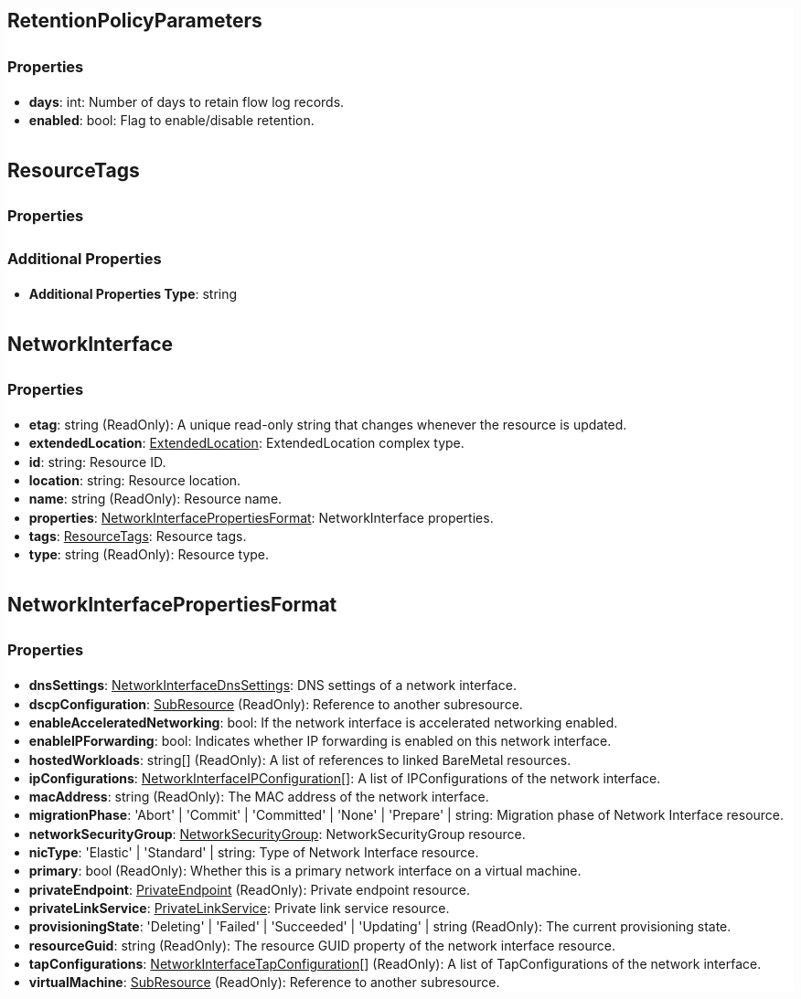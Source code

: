 ## RetentionPolicyParameters
### Properties
* **days**: int: Number of days to retain flow log records.
* **enabled**: bool: Flag to enable/disable retention.

## ResourceTags
### Properties
### Additional Properties
* **Additional Properties Type**: string

## NetworkInterface
### Properties
* **etag**: string (ReadOnly): A unique read-only string that changes whenever the resource is updated.
* **extendedLocation**: [ExtendedLocation](#extendedlocation): ExtendedLocation complex type.
* **id**: string: Resource ID.
* **location**: string: Resource location.
* **name**: string (ReadOnly): Resource name.
* **properties**: [NetworkInterfacePropertiesFormat](#networkinterfacepropertiesformat): NetworkInterface properties.
* **tags**: [ResourceTags](#resourcetags): Resource tags.
* **type**: string (ReadOnly): Resource type.

## NetworkInterfacePropertiesFormat
### Properties
* **dnsSettings**: [NetworkInterfaceDnsSettings](#networkinterfacednssettings): DNS settings of a network interface.
* **dscpConfiguration**: [SubResource](#subresource) (ReadOnly): Reference to another subresource.
* **enableAcceleratedNetworking**: bool: If the network interface is accelerated networking enabled.
* **enableIPForwarding**: bool: Indicates whether IP forwarding is enabled on this network interface.
* **hostedWorkloads**: string[] (ReadOnly): A list of references to linked BareMetal resources.
* **ipConfigurations**: [NetworkInterfaceIPConfiguration](#networkinterfaceipconfiguration)[]: A list of IPConfigurations of the network interface.
* **macAddress**: string (ReadOnly): The MAC address of the network interface.
* **migrationPhase**: 'Abort' | 'Commit' | 'Committed' | 'None' | 'Prepare' | string: Migration phase of Network Interface resource.
* **networkSecurityGroup**: [NetworkSecurityGroup](#networksecuritygroup): NetworkSecurityGroup resource.
* **nicType**: 'Elastic' | 'Standard' | string: Type of Network Interface resource.
* **primary**: bool (ReadOnly): Whether this is a primary network interface on a virtual machine.
* **privateEndpoint**: [PrivateEndpoint](#privateendpoint) (ReadOnly): Private endpoint resource.
* **privateLinkService**: [PrivateLinkService](#privatelinkservice): Private link service resource.
* **provisioningState**: 'Deleting' | 'Failed' | 'Succeeded' | 'Updating' | string (ReadOnly): The current provisioning state.
* **resourceGuid**: string (ReadOnly): The resource GUID property of the network interface resource.
* **tapConfigurations**: [NetworkInterfaceTapConfiguration](#networkinterfacetapconfiguration)[] (ReadOnly): A list of TapConfigurations of the network interface.
* **virtualMachine**: [SubResource](#subresource) (ReadOnly): Reference to another subresource.
